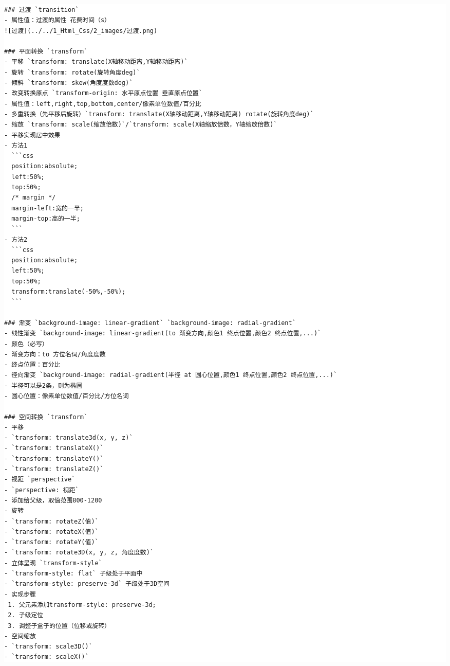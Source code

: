    ```
### 过渡 `transition`
 - 属性值：过渡的属性 花费时间（s）
 ![过渡](../../1_Html_Css/2_images/过渡.png)

### 平面转换 `transform`
 - 平移 `transform: translate(X轴移动距离,Y轴移动距离)`
 - 旋转 `transform: rotate(旋转角度deg)`
 - 倾斜 `transform: skew(角度度数deg)`
 - 改变转换原点 `transform-origin: 水平原点位置 垂直原点位置`
   - 属性值：left,right,top,bottom,center/像素单位数值/百分比
 - 多重转换（先平移后旋转）`transform: translate(X轴移动距离,Y轴移动距离) rotate(旋转角度deg)`
 - 缩放 `transform: scale(缩放倍数)`/`transform: scale(X轴缩放倍数，Y轴缩放倍数)`
 - 平移实现居中效果
   - 方法1
     ```css
     position:absolute;
     left:50%;
     top:50%;
     /* margin */
     margin-left:宽的一半;
     margin-top:高的一半;
     ```
   - 方法2
     ```css
     position:absolute;
     left:50%;
     top:50%;
     transform:translate(-50%,-50%);
     ```

### 渐变 `background-image: linear-gradient` `background-image: radial-gradient`
- 线性渐变 `background-image: linear-gradient(to 渐变方向,颜色1 终点位置,颜色2 终点位置,...)`
  - 颜色（必写）
  - 渐变方向：to 方位名词/角度度数
  - 终点位置：百分比
- 径向渐变 `background-image: radial-gradient(半径 at 圆心位置,颜色1 终点位置,颜色2 终点位置,...)`
  - 半径可以是2条，则为椭圆
  - 圆心位置：像素单位数值/百分比/方位名词

### 空间转换 `transform`
- 平移
  - `transform: translate3d(x, y, z)`
  - `transform: translateX()`
  - `transform: translateY()`
  - `transform: translateZ()`
- 视距 `perspective`
  - `perspective: 视距`
  - 添加给父级，取值范围800-1200
- 旋转
  - `transform: rotateZ(值)`
  - `transform: rotateX(值)`
  - `transform: rotateY(值)`
  - `transform: rotate3D(x, y, z, 角度度数)`
- 立体呈现 `transform-style`
  - `transform-style: flat` 子级处于平面中
  - `transform-style: preserve-3d` 子级处于3D空间
  - 实现步骤
    1. 父元素添加transform-style: preserve-3d;
    2. 子级定位
    3. 调整子盒子的位置（位移或旋转）
- 空间缩放 
  - `transform: scale3D()`
  - `transform: scaleX()`
   ```